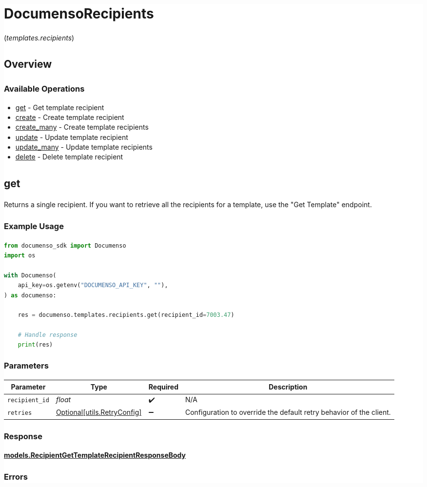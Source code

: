 # DocumensoRecipients
(*templates.recipients*)

## Overview

### Available Operations

* [get](#get) - Get template recipient
* [create](#create) - Create template recipient
* [create_many](#create_many) - Create template recipients
* [update](#update) - Update template recipient
* [update_many](#update_many) - Update template recipients
* [delete](#delete) - Delete template recipient

## get

Returns a single recipient. If you want to retrieve all the recipients for a template, use the "Get Template" endpoint.

### Example Usage

```python
from documenso_sdk import Documenso
import os

with Documenso(
    api_key=os.getenv("DOCUMENSO_API_KEY", ""),
) as documenso:

    res = documenso.templates.recipients.get(recipient_id=7003.47)

    # Handle response
    print(res)

```

### Parameters

| Parameter                                                           | Type                                                                | Required                                                            | Description                                                         |
| ------------------------------------------------------------------- | ------------------------------------------------------------------- | ------------------------------------------------------------------- | ------------------------------------------------------------------- |
| `recipient_id`                                                      | *float*                                                             | :heavy_check_mark:                                                  | N/A                                                                 |
| `retries`                                                           | [Optional[utils.RetryConfig]](../../models/utils/retryconfig.md)    | :heavy_minus_sign:                                                  | Configuration to override the default retry behavior of the client. |

### Response

**[models.RecipientGetTemplateRecipientResponseBody](../../models/recipientgettemplaterecipientresponsebody.md)**

### Errors
